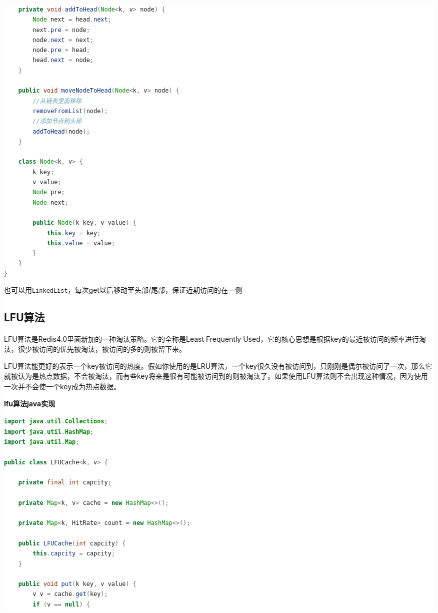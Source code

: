 ```java
    private void addToHead(Node<k, v> node) {
        Node next = head.next;
        next.pre = node;
        node.next = next;
        node.pre = head;
        head.next = node;
    }

    public void moveNodeToHead(Node<k, v> node) {
        //从链表里面移除
        removeFromList(node);
        //添加节点到头部
        addToHead(node);
    }

    class Node<k, v> {
        k key;
        v value;
        Node pre;
        Node next;

        public Node(k key, v value) {
            this.key = key;
            this.value = value;
        }
    }
}
```



也可以用`LinkedList`，每次get以后移动至头部/尾部，保证近期访问的在一侧 



## LFU算法

LFU算法是Redis4.0里面新加的一种淘汰策略。它的全称是Least Frequently Used，它的核心思想是根据key的最近被访问的频率进行淘汰，很少被访问的优先被淘汰，被访问的多的则被留下来。

LFU算法能更好的表示一个key被访问的热度。假如你使用的是LRU算法，一个key很久没有被访问到，只刚刚是偶尔被访问了一次，那么它就被认为是热点数据，不会被淘汰，而有些key将来是很有可能被访问到的则被淘汰了。如果使用LFU算法则不会出现这种情况，因为使用一次并不会使一个key成为热点数据。



**lfu算法java实现**

```java
import java.util.Collections;
import java.util.HashMap;
import java.util.Map;

public class LFUCache<k, v> {

    private final int capcity;

    private Map<k, v> cache = new HashMap<>();

    private Map<k, HitRate> count = new HashMap<>();

    public LFUCache(int capcity) {
        this.capcity = capcity;
    }

    public void put(k key, v value) {
        v v = cache.get(key);
        if (v == null) {
```